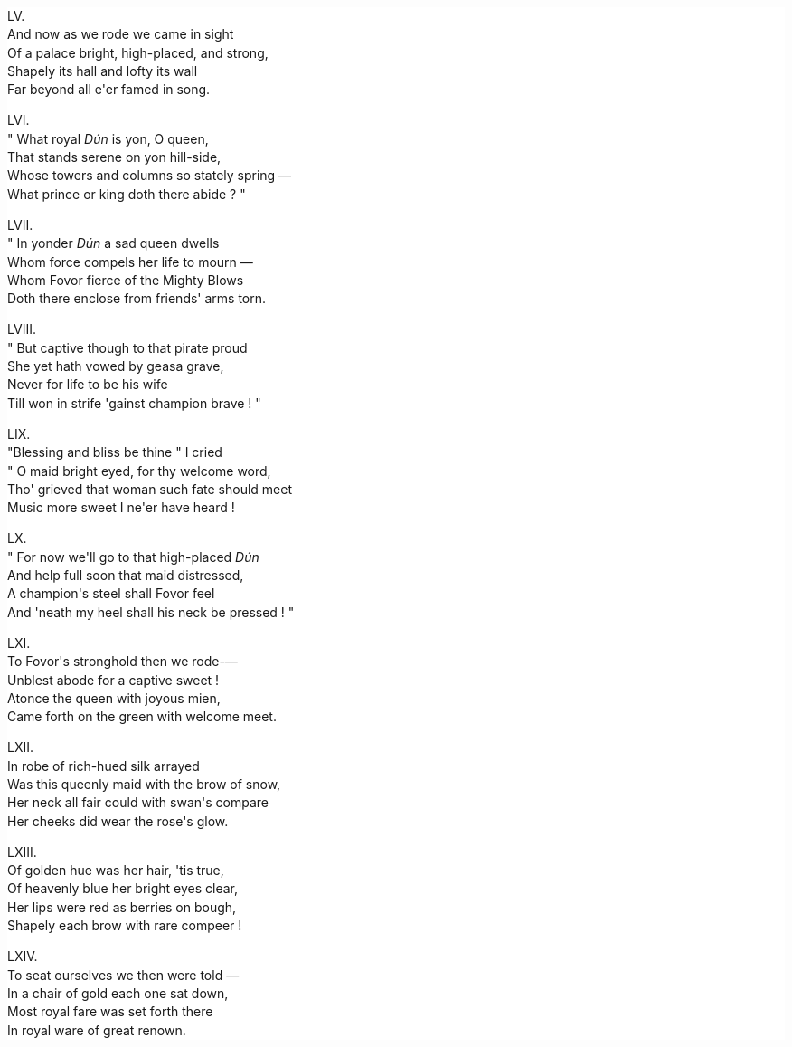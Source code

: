 LV.  
And now as we rode we came in sight  
Of a palace bright, high-placed, and strong,  
Shapely its hall and lofty its wall  
Far beyond all e'er famed in song.

LVI.  
" What royal *Dún* is yon, O queen,  
That stands serene on yon hill-side,  
Whose towers and columns so stately spring —  
What prince or king doth there abide ? "

LVII.  
" In yonder *Dún* a sad queen dwells  
Whom force compels her life to mourn —  
Whom Fovor fierce of the Mighty Blows  
Doth there enclose from friends' arms torn.

LVIII.  
" But captive though to that pirate proud  
She yet hath vowed by geasa grave,  
Never for life to be his wife  
Till won in strife 'gainst champion brave ! "

LIX.  
"Blessing and bliss be thine " I cried  
" O maid bright eyed, for thy welcome word,  
Tho' grieved that woman such fate should meet  
Music more sweet I ne'er have heard !

LX.  
" For now we'll go to that high-placed *Dún*  
And help full soon that maid distressed,  
A champion's steel shall Fovor feel  
And 'neath my heel shall his neck be pressed ! "

LXI.  
To Fovor's stronghold then we rode-—  
Unblest abode for a captive sweet !  
Atonce the queen with joyous mien,  
Came forth on the green with welcome meet.

LXII.  
In robe of rich-hued silk arrayed  
Was this queenly maid with the brow of snow,  
Her neck all fair could with swan's compare  
Her cheeks did wear the rose's glow.

LXIII.  
Of golden hue was her hair, 'tis true,  
Of heavenly blue her bright eyes clear,  
Her lips were red as berries on bough,  
Shapely each brow with rare compeer !

LXIV.  
To seat ourselves we then were told —  
In a chair of gold each one sat down,  
Most royal fare was set forth there  
In royal ware of great renown.
